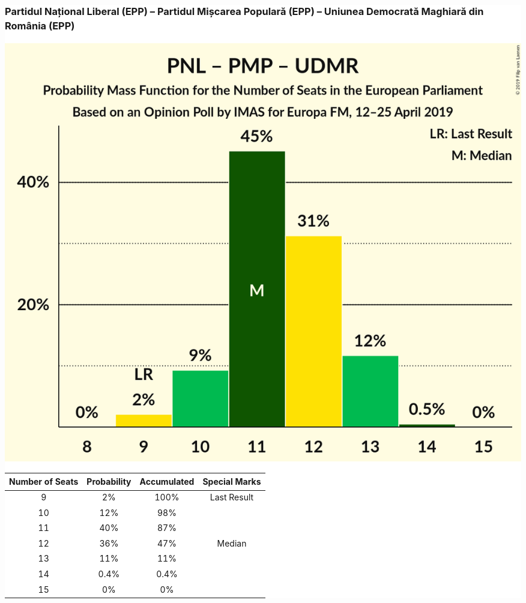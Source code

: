 ### Partidul Național Liberal (EPP) – Partidul Mișcarea Populară (EPP) – Uniunea Democrată Maghiară din România (EPP)

![Graph with seats probability mass function not yet produced](2019-04-25-IMAS-coalitions-seats-pmf-pnl–pmp–udmr.png "Seats Probability Mass Function")

| Number of Seats | Probability | Accumulated | Special Marks |
|:---------------:|:-----------:|:-----------:|:-------------:|
| 9 | 2% | 100% | Last Result |
| 10 | 12% | 98% |  |
| 11 | 40% | 87% |  |
| 12 | 36% | 47% | Median |
| 13 | 11% | 11% |  |
| 14 | 0.4% | 0.4% |  |
| 15 | 0% | 0% |  |

